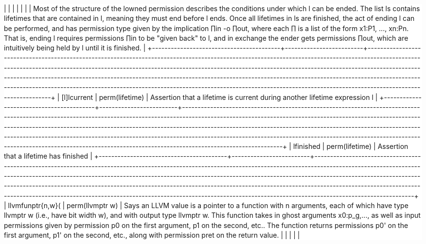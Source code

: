 |                                         |                         |                                                                                                                                                                                                                                                                                                                                                                                                                                                                                                                                                                                    |
|                                         |                         | Most of the structure of the lowned permission describes the conditions under which l can be ended. The list ls contains lifetimes that are contained in l, meaning they must end before l ends. Once all lifetimes in ls are finished, the act of ending l can be performed, and has permission type given by the implication ∏in -o ∏out, where each ∏ is a list of the form x1:P1, ..., xn:Pn. That is, ending l requires permissions ∏in to be "given back" to l, and in exchange the ender gets permissions ∏out, which are intuitively being held by l until it is finished. |
+-----------------------------------------+-------------------------+------------------------------------------------------------------------------------------------------------------------------------------------------------------------------------------------------------------------------------------------------------------------------------------------------------------------------------------------------------------------------------------------------------------------------------------------------------------------------------------------------------------------------------------------------------------------------------+
| \[l\]lcurrent                           | perm(lifetime)          | Assertion that a lifetime is current during another lifetime expression l                                                                                                                                                                                                                                                                                                                                                                                                                                                                                                          |
+-----------------------------------------+-------------------------+------------------------------------------------------------------------------------------------------------------------------------------------------------------------------------------------------------------------------------------------------------------------------------------------------------------------------------------------------------------------------------------------------------------------------------------------------------------------------------------------------------------------------------------------------------------------------------+
| lfinished                               | perm(lifetime)          | Assertion that a lifetime has finished                                                                                                                                                                                                                                                                                                                                                                                                                                                                                                                                             |
+-----------------------------------------+-------------------------+------------------------------------------------------------------------------------------------------------------------------------------------------------------------------------------------------------------------------------------------------------------------------------------------------------------------------------------------------------------------------------------------------------------------------------------------------------------------------------------------------------------------------------------------------------------------------------+
| llvmfunptr{n,w}(                        | perm(llvmptr w)         | Says an LLVM value is a pointer to a function with n arguments, each of which have type llvmptr w (i.e., have bit width w), and with output type llvmptr w. This function takes in ghost arguments x0:p\_g,\..., as well as input permissions given by permission p0 on the first argument, p1 on the second, etc.. The function returns permissions p0' on the first argument, p1' on the second, etc., along with permission pret on the return value.                                                                                                                           |
|                                         |                         |                                                                                                                                                                                                                                                                                                                                                                                                                                                                                                                                                                                    |